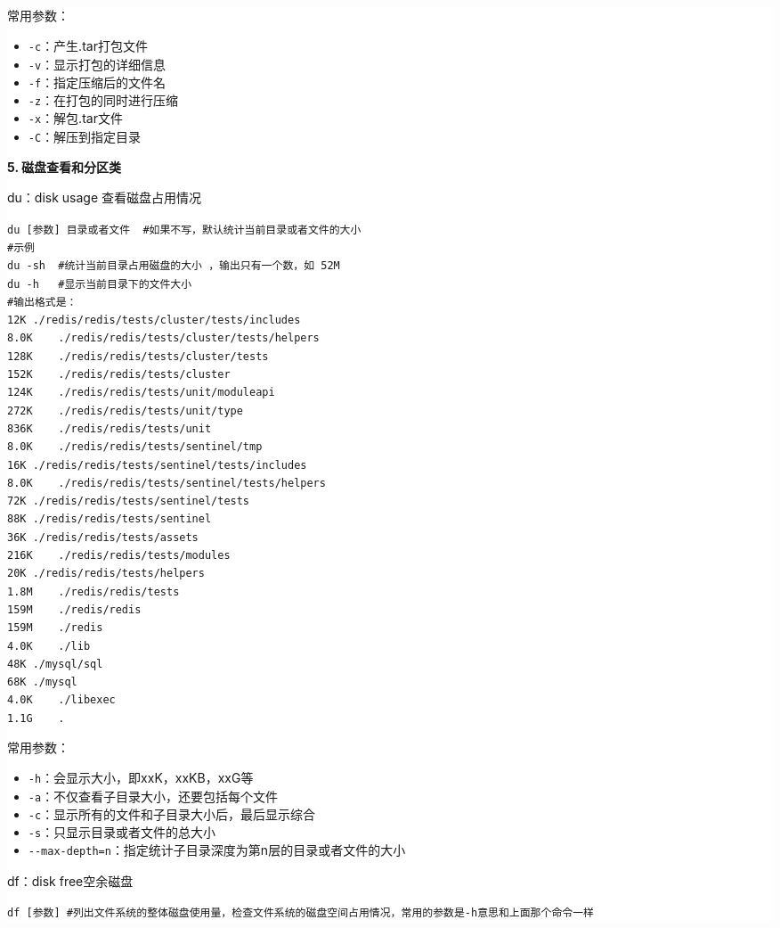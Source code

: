 常用参数：

+ `-c`：产生.tar打包文件
+ `-v`：显示打包的详细信息
+ `-f`：指定压缩后的文件名
+ `-z`：在打包的同时进行压缩
+ `-x`：解包.tar文件
+ `-C`：解压到指定目录

**5. 磁盘查看和分区类**

du：disk usage 查看磁盘占用情况

```
du [参数] 目录或者文件  #如果不写，默认统计当前目录或者文件的大小
#示例
du -sh  #统计当前目录占用磁盘的大小 ，输出只有一个数，如 52M
du -h   #显示当前目录下的文件大小
#输出格式是：
12K	./redis/redis/tests/cluster/tests/includes
8.0K	./redis/redis/tests/cluster/tests/helpers
128K	./redis/redis/tests/cluster/tests
152K	./redis/redis/tests/cluster
124K	./redis/redis/tests/unit/moduleapi
272K	./redis/redis/tests/unit/type
836K	./redis/redis/tests/unit
8.0K	./redis/redis/tests/sentinel/tmp
16K	./redis/redis/tests/sentinel/tests/includes
8.0K	./redis/redis/tests/sentinel/tests/helpers
72K	./redis/redis/tests/sentinel/tests
88K	./redis/redis/tests/sentinel
36K	./redis/redis/tests/assets
216K	./redis/redis/tests/modules
20K	./redis/redis/tests/helpers
1.8M	./redis/redis/tests
159M	./redis/redis
159M	./redis
4.0K	./lib
48K	./mysql/sql
68K	./mysql
4.0K	./libexec
1.1G	.
```

常用参数：

+ `-h`：会显示大小，即xxK，xxKB，xxG等
+ `-a`：不仅查看子目录大小，还要包括每个文件
+ `-c`：显示所有的文件和子目录大小后，最后显示综合
+ `-s`：只显示目录或者文件的总大小
+ `--max-depth=n`：指定统计子目录深度为第n层的目录或者文件的大小

df：disk free空余磁盘

```
df [参数] #列出文件系统的整体磁盘使用量，检查文件系统的磁盘空间占用情况，常用的参数是-h意思和上面那个命令一样
```

